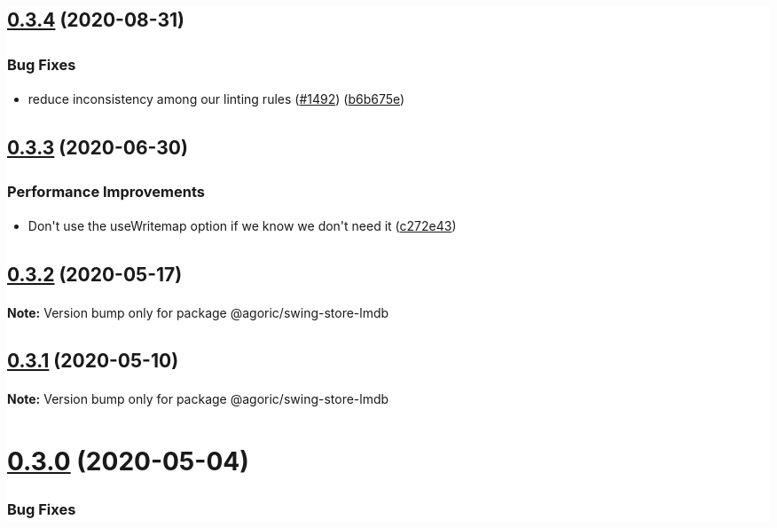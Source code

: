 


## [0.3.4](https://github.com/Agoric/agoric-sdk/compare/@agoric/swing-store-lmdb@0.3.3...@agoric/swing-store-lmdb@0.3.4) (2020-08-31)


### Bug Fixes

* reduce inconsistency among our linting rules ([#1492](https://github.com/Agoric/agoric-sdk/issues/1492)) ([b6b675e](https://github.com/Agoric/agoric-sdk/commit/b6b675e2de110e2af19cad784a66220cab21dacf))





## [0.3.3](https://github.com/Agoric/agoric-sdk/compare/@agoric/swing-store-lmdb@0.3.2...@agoric/swing-store-lmdb@0.3.3) (2020-06-30)


### Performance Improvements

* Don't use the useWritemap option if we know we don't need it ([c272e43](https://github.com/Agoric/agoric-sdk/commit/c272e43f270cb9df47619cc95fed938520aec344))





## [0.3.2](https://github.com/Agoric/agoric-sdk/compare/@agoric/swing-store-lmdb@0.3.1...@agoric/swing-store-lmdb@0.3.2) (2020-05-17)

**Note:** Version bump only for package @agoric/swing-store-lmdb





## [0.3.1](https://github.com/Agoric/agoric-sdk/compare/@agoric/swing-store-lmdb@0.3.0...@agoric/swing-store-lmdb@0.3.1) (2020-05-10)

**Note:** Version bump only for package @agoric/swing-store-lmdb





# [0.3.0](https://github.com/Agoric/agoric-sdk/compare/@agoric/swing-store-lmdb@0.2.2...@agoric/swing-store-lmdb@0.3.0) (2020-05-04)


### Bug Fixes
